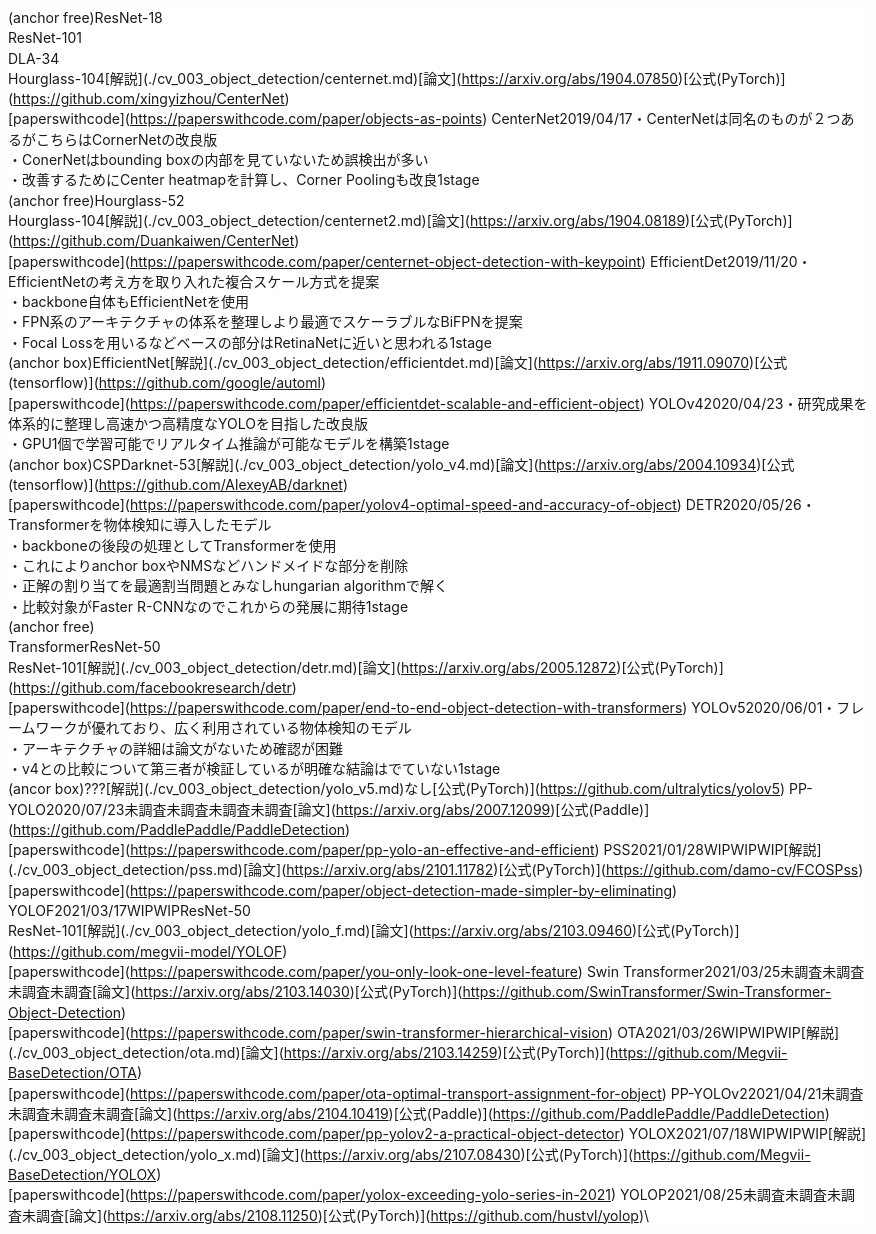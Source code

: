 (anchor free)ResNet-18\
ResNet-101\
DLA-34\
Hourglass-104\[解説]\(./cv\_003\_object\_detection/centernet.md)\[論文]\(https://arxiv.org/abs/1904.07850)\[公式(PyTorch)]\(https://github.com/xingyizhou/CenterNet)\
\[paperswithcode]\(https://paperswithcode.com/paper/objects-as-points) CenterNet2019/04/17・CenterNetは同名のものが２つあるがこちらはCornerNetの改良版\
・ConerNetはbounding boxの内部を見ていないため誤検出が多い\
・改善するためにCenter heatmapを計算し、Corner Poolingも改良1stage\
(anchor free)Hourglass-52\
Hourglass-104\[解説]\(./cv\_003\_object\_detection/centernet2.md)\[論文]\(https://arxiv.org/abs/1904.08189)\[公式(PyTorch)]\(https://github.com/Duankaiwen/CenterNet)\
\[paperswithcode]\(https://paperswithcode.com/paper/centernet-object-detection-with-keypoint) EfficientDet2019/11/20・EfficientNetの考え方を取り入れた複合スケール方式を提案\
・backbone自体もEfficientNetを使用\
・FPN系のアーキテクチャの体系を整理しより最適でスケーラブルなBiFPNを提案\
・Focal Lossを用いるなどベースの部分はRetinaNetに近いと思われる1stage\
(anchor box)EfficientNet\[解説]\(./cv\_003\_object\_detection/efficientdet.md)\[論文]\(https://arxiv.org/abs/1911.09070)\[公式(tensorflow)]\(https://github.com/google/automl)\
\[paperswithcode]\(https://paperswithcode.com/paper/efficientdet-scalable-and-efficient-object) YOLOv42020/04/23・研究成果を体系的に整理し高速かつ高精度なYOLOを目指した改良版\
・GPU1個で学習可能でリアルタイム推論が可能なモデルを構築1stage\
(anchor box)CSPDarknet-53\[解説]\(./cv\_003\_object\_detection/yolo\_v4.md)\[論文]\(https://arxiv.org/abs/2004.10934)\[公式(tensorflow)]\(https://github.com/AlexeyAB/darknet)\
\[paperswithcode]\(https://paperswithcode.com/paper/yolov4-optimal-speed-and-accuracy-of-object) DETR2020/05/26・Transformerを物体検知に導入したモデル\
・backboneの後段の処理としてTransformerを使用\
・これによりanchor boxやNMSなどハンドメイドな部分を削除\
・正解の割り当てを最適割当問題とみなしhungarian algorithmで解く\
・比較対象がFaster R-CNNなのでこれからの発展に期待1stage\
(anchor free)\
TransformerResNet-50\
ResNet-101\[解説]\(./cv\_003\_object\_detection/detr.md)\[論文]\(https://arxiv.org/abs/2005.12872)\[公式(PyTorch)]\(https://github.com/facebookresearch/detr)\
\[paperswithcode]\(https://paperswithcode.com/paper/end-to-end-object-detection-with-transformers) YOLOv52020/06/01・フレームワークが優れており、広く利用されている物体検知のモデル\
・アーキテクチャの詳細は論文がないため確認が困難\
・v4との比較について第三者が検証しているが明確な結論はでていない1stage\
(ancor box)???\[解説]\(./cv\_003\_object\_detection/yolo\_v5.md)なし\[公式(PyTorch)]\(https://github.com/ultralytics/yolov5) PP-YOLO2020/07/23未調査未調査未調査未調査\[論文]\(https://arxiv.org/abs/2007.12099)\[公式(Paddle)]\(https://github.com/PaddlePaddle/PaddleDetection)\
\[paperswithcode]\(https://paperswithcode.com/paper/pp-yolo-an-effective-and-efficient) PSS2021/01/28WIPWIPWIP\[解説]\(./cv\_003\_object\_detection/pss.md)\[論文]\(https://arxiv.org/abs/2101.11782)\[公式(PyTorch)]\(https://github.com/damo-cv/FCOSPss)\
\[paperswithcode]\(https://paperswithcode.com/paper/object-detection-made-simpler-by-eliminating) YOLOF2021/03/17WIPWIPResNet-50\
ResNet-101\[解説]\(./cv\_003\_object\_detection/yolo\_f.md)\[論文]\(https://arxiv.org/abs/2103.09460)\[公式(PyTorch)]\(https://github.com/megvii-model/YOLOF)\
\[paperswithcode]\(https://paperswithcode.com/paper/you-only-look-one-level-feature) Swin Transformer2021/03/25未調査未調査未調査未調査\[論文]\(https://arxiv.org/abs/2103.14030)\[公式(PyTorch)]\(https://github.com/SwinTransformer/Swin-Transformer-Object-Detection)\
\[paperswithcode]\(https://paperswithcode.com/paper/swin-transformer-hierarchical-vision) OTA2021/03/26WIPWIPWIP\[解説]\(./cv\_003\_object\_detection/ota.md)\[論文]\(https://arxiv.org/abs/2103.14259)\[公式(PyTorch)]\(https://github.com/Megvii-BaseDetection/OTA)\
\[paperswithcode]\(https://paperswithcode.com/paper/ota-optimal-transport-assignment-for-object) PP-YOLOv22021/04/21未調査未調査未調査未調査\[論文]\(https://arxiv.org/abs/2104.10419)\[公式(Paddle)]\(https://github.com/PaddlePaddle/PaddleDetection)\
\[paperswithcode]\(https://paperswithcode.com/paper/pp-yolov2-a-practical-object-detector) YOLOX2021/07/18WIPWIPWIP\[解説]\(./cv\_003\_object\_detection/yolo\_x.md)\[論文]\(https://arxiv.org/abs/2107.08430)\[公式(PyTorch)]\(https://github.com/Megvii-BaseDetection/YOLOX)\
\[paperswithcode]\(https://paperswithcode.com/paper/yolox-exceeding-yolo-series-in-2021) YOLOP2021/08/25未調査未調査未調査未調査\[論文]\(https://arxiv.org/abs/2108.11250)\[公式(PyTorch)]\(https://github.com/hustvl/yolop)\